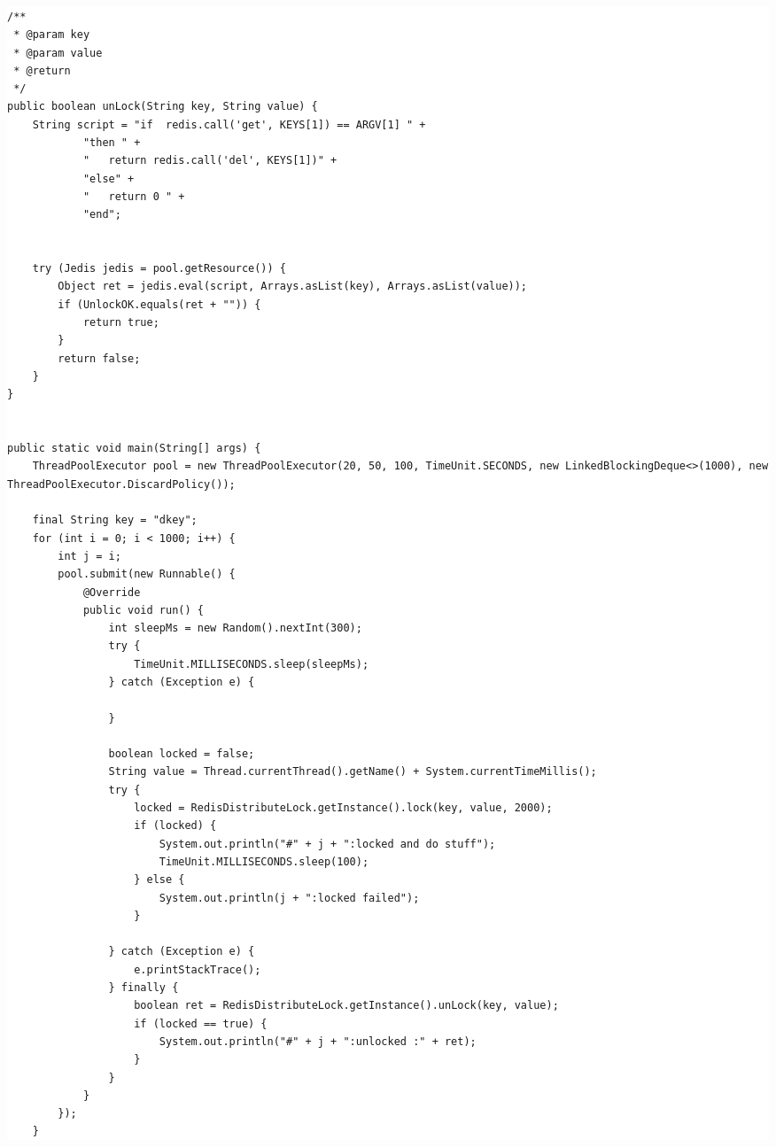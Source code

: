 
    /**
     * @param key
     * @param value
     * @return
     */
    public boolean unLock(String key, String value) {
        String script = "if  redis.call('get', KEYS[1]) == ARGV[1] " +
                "then " +
                "   return redis.call('del', KEYS[1])" +
                "else" +
                "   return 0 " +
                "end";


        try (Jedis jedis = pool.getResource()) {
            Object ret = jedis.eval(script, Arrays.asList(key), Arrays.asList(value));
            if (UnlockOK.equals(ret + "")) {
                return true;
            }
            return false;
        }
    }


    public static void main(String[] args) {
        ThreadPoolExecutor pool = new ThreadPoolExecutor(20, 50, 100, TimeUnit.SECONDS, new LinkedBlockingDeque<>(1000), new ThreadPoolExecutor.DiscardPolicy());

        final String key = "dkey";
        for (int i = 0; i < 1000; i++) {
            int j = i;
            pool.submit(new Runnable() {
                @Override
                public void run() {
                    int sleepMs = new Random().nextInt(300);
                    try {
                        TimeUnit.MILLISECONDS.sleep(sleepMs);
                    } catch (Exception e) {

                    }

                    boolean locked = false;
                    String value = Thread.currentThread().getName() + System.currentTimeMillis();
                    try {
                        locked = RedisDistributeLock.getInstance().lock(key, value, 2000);
                        if (locked) {
                            System.out.println("#" + j + ":locked and do stuff");
                            TimeUnit.MILLISECONDS.sleep(100);
                        } else {
                            System.out.println(j + ":locked failed");
                        }

                    } catch (Exception e) {
                        e.printStackTrace();
                    } finally {
                        boolean ret = RedisDistributeLock.getInstance().unLock(key, value);
                        if (locked == true) {
                            System.out.println("#" + j + ":unlocked :" + ret);
                        }
                    }
                }
            });
        }
